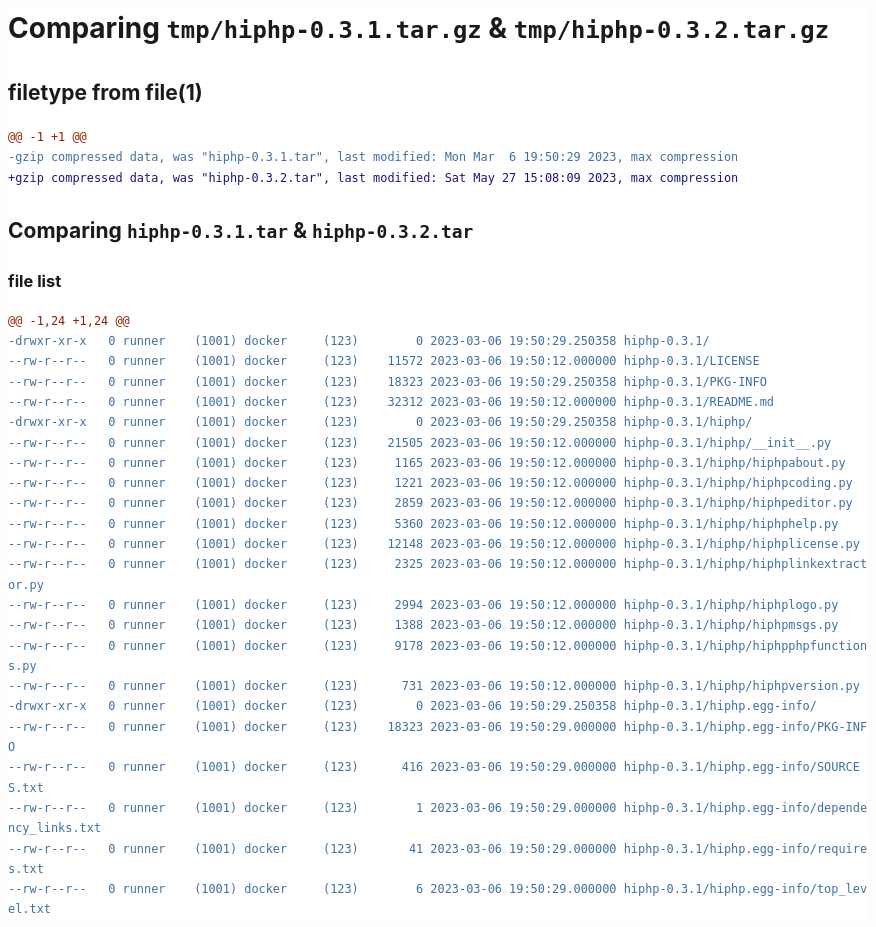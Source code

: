 # Comparing `tmp/hiphp-0.3.1.tar.gz` & `tmp/hiphp-0.3.2.tar.gz`

## filetype from file(1)

```diff
@@ -1 +1 @@
-gzip compressed data, was "hiphp-0.3.1.tar", last modified: Mon Mar  6 19:50:29 2023, max compression
+gzip compressed data, was "hiphp-0.3.2.tar", last modified: Sat May 27 15:08:09 2023, max compression
```

## Comparing `hiphp-0.3.1.tar` & `hiphp-0.3.2.tar`

### file list

```diff
@@ -1,24 +1,24 @@
-drwxr-xr-x   0 runner    (1001) docker     (123)        0 2023-03-06 19:50:29.250358 hiphp-0.3.1/
--rw-r--r--   0 runner    (1001) docker     (123)    11572 2023-03-06 19:50:12.000000 hiphp-0.3.1/LICENSE
--rw-r--r--   0 runner    (1001) docker     (123)    18323 2023-03-06 19:50:29.250358 hiphp-0.3.1/PKG-INFO
--rw-r--r--   0 runner    (1001) docker     (123)    32312 2023-03-06 19:50:12.000000 hiphp-0.3.1/README.md
-drwxr-xr-x   0 runner    (1001) docker     (123)        0 2023-03-06 19:50:29.250358 hiphp-0.3.1/hiphp/
--rw-r--r--   0 runner    (1001) docker     (123)    21505 2023-03-06 19:50:12.000000 hiphp-0.3.1/hiphp/__init__.py
--rw-r--r--   0 runner    (1001) docker     (123)     1165 2023-03-06 19:50:12.000000 hiphp-0.3.1/hiphp/hiphpabout.py
--rw-r--r--   0 runner    (1001) docker     (123)     1221 2023-03-06 19:50:12.000000 hiphp-0.3.1/hiphp/hiphpcoding.py
--rw-r--r--   0 runner    (1001) docker     (123)     2859 2023-03-06 19:50:12.000000 hiphp-0.3.1/hiphp/hiphpeditor.py
--rw-r--r--   0 runner    (1001) docker     (123)     5360 2023-03-06 19:50:12.000000 hiphp-0.3.1/hiphp/hiphphelp.py
--rw-r--r--   0 runner    (1001) docker     (123)    12148 2023-03-06 19:50:12.000000 hiphp-0.3.1/hiphp/hiphplicense.py
--rw-r--r--   0 runner    (1001) docker     (123)     2325 2023-03-06 19:50:12.000000 hiphp-0.3.1/hiphp/hiphplinkextractor.py
--rw-r--r--   0 runner    (1001) docker     (123)     2994 2023-03-06 19:50:12.000000 hiphp-0.3.1/hiphp/hiphplogo.py
--rw-r--r--   0 runner    (1001) docker     (123)     1388 2023-03-06 19:50:12.000000 hiphp-0.3.1/hiphp/hiphpmsgs.py
--rw-r--r--   0 runner    (1001) docker     (123)     9178 2023-03-06 19:50:12.000000 hiphp-0.3.1/hiphp/hiphpphpfunctions.py
--rw-r--r--   0 runner    (1001) docker     (123)      731 2023-03-06 19:50:12.000000 hiphp-0.3.1/hiphp/hiphpversion.py
-drwxr-xr-x   0 runner    (1001) docker     (123)        0 2023-03-06 19:50:29.250358 hiphp-0.3.1/hiphp.egg-info/
--rw-r--r--   0 runner    (1001) docker     (123)    18323 2023-03-06 19:50:29.000000 hiphp-0.3.1/hiphp.egg-info/PKG-INFO
--rw-r--r--   0 runner    (1001) docker     (123)      416 2023-03-06 19:50:29.000000 hiphp-0.3.1/hiphp.egg-info/SOURCES.txt
--rw-r--r--   0 runner    (1001) docker     (123)        1 2023-03-06 19:50:29.000000 hiphp-0.3.1/hiphp.egg-info/dependency_links.txt
--rw-r--r--   0 runner    (1001) docker     (123)       41 2023-03-06 19:50:29.000000 hiphp-0.3.1/hiphp.egg-info/requires.txt
--rw-r--r--   0 runner    (1001) docker     (123)        6 2023-03-06 19:50:29.000000 hiphp-0.3.1/hiphp.egg-info/top_level.txt
```